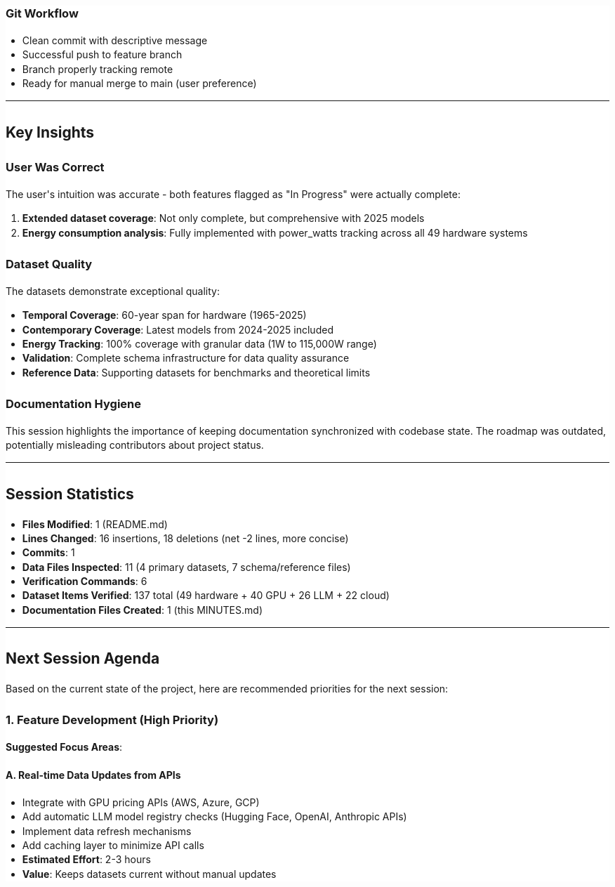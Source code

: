### Git Workflow
- Clean commit with descriptive message
- Successful push to feature branch
- Branch properly tracking remote
- Ready for manual merge to main (user preference)

---

## Key Insights

### User Was Correct
The user's intuition was accurate - both features flagged as "In Progress" were actually complete:
1. **Extended dataset coverage**: Not only complete, but comprehensive with 2025 models
2. **Energy consumption analysis**: Fully implemented with power_watts tracking across all 49 hardware systems

### Dataset Quality
The datasets demonstrate exceptional quality:
- **Temporal Coverage**: 60-year span for hardware (1965-2025)
- **Contemporary Coverage**: Latest models from 2024-2025 included
- **Energy Tracking**: 100% coverage with granular data (1W to 115,000W range)
- **Validation**: Complete schema infrastructure for data quality assurance
- **Reference Data**: Supporting datasets for benchmarks and theoretical limits

### Documentation Hygiene
This session highlights the importance of keeping documentation synchronized with codebase state. The roadmap was outdated, potentially misleading contributors about project status.

---

## Session Statistics

- **Files Modified**: 1 (README.md)
- **Lines Changed**: 16 insertions, 18 deletions (net -2 lines, more concise)
- **Commits**: 1
- **Data Files Inspected**: 11 (4 primary datasets, 7 schema/reference files)
- **Verification Commands**: 6
- **Dataset Items Verified**: 137 total (49 hardware + 40 GPU + 26 LLM + 22 cloud)
- **Documentation Files Created**: 1 (this MINUTES.md)

---

## Next Session Agenda

Based on the current state of the project, here are recommended priorities for the next session:

### 1. Feature Development (High Priority)
**Suggested Focus Areas**:

#### A. Real-time Data Updates from APIs
- Integrate with GPU pricing APIs (AWS, Azure, GCP)
- Add automatic LLM model registry checks (Hugging Face, OpenAI, Anthropic APIs)
- Implement data refresh mechanisms
- Add caching layer to minimize API calls
- **Estimated Effort**: 2-3 hours
- **Value**: Keeps datasets current without manual updates
